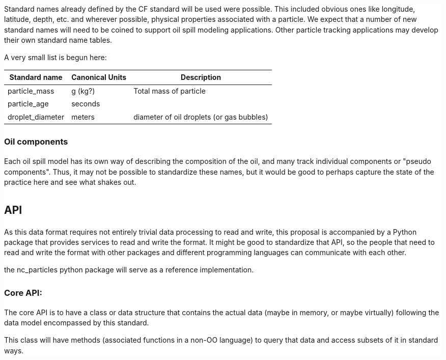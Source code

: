 Standard names already defined by the CF standard will be used were possible. This included obvious ones like longitude, latitude, depth, etc. and wherever possible, physical properties associated with a particle. We expect that a number of new standard names will need to be coined to support oil spill modeling applications. Other particle tracking applications may develop their own standard name tables.

A very small list is begun here:


| Standard name	        | Canonical Units |  Description
|-----------------------|-----------------|--------------
| particle_mass	        | g (kg?)         | Total mass of particle
| particle_age	        | seconds         |
| droplet_diameter      | meters          | diameter of oil droplets (or gas bubbles)

### Oil components

Each oil spill model has its own way of describing the composition of the oil, and many track individual components or "pseudo components". Thus, it may not be possible to standardize these names, but it would be good to perhaps capture the state of the practice here and see what shakes out.

## API

As this data format requires not entirely trivial data processing to read and write, this proposal is accompanied by a Python package that provides services to read and write the format. It might be good to standardize that API, so the people that need to read and write the format with other packages and different programming languages can communicate with each other.

the nc_particles python package will serve as a reference implementation.

### Core API:

The core API is to have a class or data structure that contains the actual data (maybe in memory, or maybe virtually) following the data model encompassed by this standard.

This class will have methods (associated functions in a non-OO language) to query that data and access subsets of it in standard ways.










